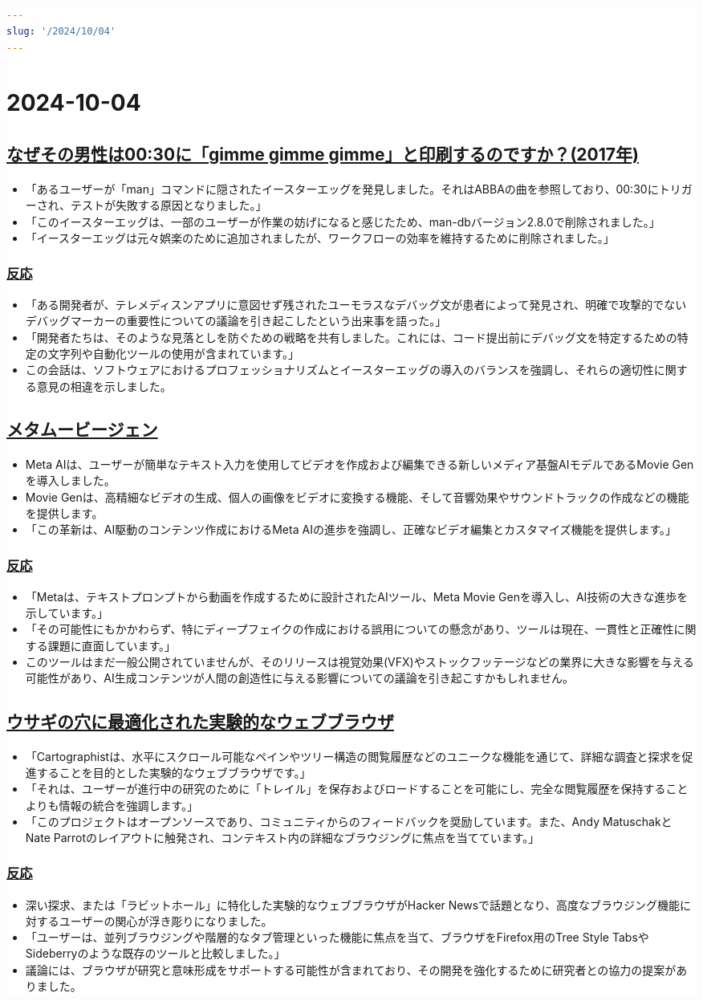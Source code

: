 ```yaml
---
slug: '/2024/10/04'
---
```


# 2024-10-04

## [なぜその男性は00:30に「gimme gimme gimme」と印刷するのですか？(2017年)](https://unix.stackexchange.com/questions/405783/why-does-man-print-gimme-gimme-gimme-at-0030)

- 「あるユーザーが「man」コマンドに隠されたイースターエッグを発見しました。それはABBAの曲を参照しており、00:30にトリガーされ、テストが失敗する原因となりました。」
- 「このイースターエッグは、一部のユーザーが作業の妨げになると感じたため、man-dbバージョン2.8.0で削除されました。」
- 「イースターエッグは元々娯楽のために追加されましたが、ワークフローの効率を維持するために削除されました。」

### [反応](https://news.ycombinator.com/item?id=41736903)

- 「ある開発者が、テレメディスンアプリに意図せず残されたユーモラスなデバッグ文が患者によって発見され、明確で攻撃的でないデバッグマーカーの重要性についての議論を引き起こしたという出来事を語った。」
- 「開発者たちは、そのような見落としを防ぐための戦略を共有しました。これには、コード提出前にデバッグ文を特定するための特定の文字列や自動化ツールの使用が含まれています。」
- この会話は、ソフトウェアにおけるプロフェッショナリズムとイースターエッグの導入のバランスを強調し、それらの適切性に関する意見の相違を示しました。

## [メタムービージェン](https://ai.meta.com/research/movie-gen/?_fb_noscript=1)

- Meta AIは、ユーザーが簡単なテキスト入力を使用してビデオを作成および編集できる新しいメディア基盤AIモデルであるMovie Genを導入しました。
- Movie Genは、高精細なビデオの生成、個人の画像をビデオに変換する機能、そして音響効果やサウンドトラックの作成などの機能を提供します。
- 「この革新は、AI駆動のコンテンツ作成におけるMeta AIの進歩を強調し、正確なビデオ編集とカスタマイズ機能を提供します。」

### [反応](https://news.ycombinator.com/item?id=41740965)

- 「Metaは、テキストプロンプトから動画を作成するために設計されたAIツール、Meta Movie Genを導入し、AI技術の大きな進歩を示しています。」
- 「その可能性にもかかわらず、特にディープフェイクの作成における誤用についての懸念があり、ツールは現在、一貫性と正確性に関する課題に直面しています。」
- このツールはまだ一般公開されていませんが、そのリリースは視覚効果(VFX)やストックフッテージなどの業界に大きな影響を与える可能性があり、AI生成コンテンツが人間の創造性に与える影響についての議論を引き起こすかもしれません。

## [ウサギの穴に最適化された実験的なウェブブラウザ](https://szymonkaliski.com/projects/cartographist/)

- 「Cartographistは、水平にスクロール可能なペインやツリー構造の閲覧履歴などのユニークな機能を通じて、詳細な調査と探求を促進することを目的とした実験的なウェブブラウザです。」
- 「それは、ユーザーが進行中の研究のために「トレイル」を保存およびロードすることを可能にし、完全な閲覧履歴を保持することよりも情報の統合を強調します。」
- 「このプロジェクトはオープンソースであり、コミュニティからのフィードバックを奨励しています。また、Andy MatuschakとNate Parrotのレイアウトに触発され、コンテキスト内の詳細なブラウジングに焦点を当てています。」

### [反応](https://news.ycombinator.com/item?id=41738502)

- 深い探求、または「ラビットホール」に特化した実験的なウェブブラウザがHacker Newsで話題となり、高度なブラウジング機能に対するユーザーの関心が浮き彫りになりました。
- 「ユーザーは、並列ブラウジングや階層的なタブ管理といった機能に焦点を当て、ブラウザをFirefox用のTree Style TabsやSideberryのような既存のツールと比較しました。」
- 議論には、ブラウザが研究と意味形成をサポートする可能性が含まれており、その開発を強化するために研究者との協力の提案がありました。
